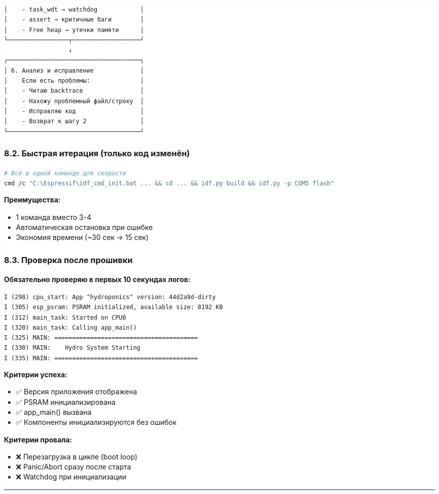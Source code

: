 ```
│    - task_wdt → watchdog            │
│    - assert → критичные баги        │
│    - Free heap → утечки памяти      │
└─────────────────┬───────────────────┘
                  ↓
┌─────────────────────────────────────┐
│ 6. Анализ и исправление             │
│    Если есть проблемы:              │
│    - Читаю backtrace                │
│    - Нахожу проблемный файл/строку  │
│    - Исправляю код                  │
│    - Возврат к шагу 2               │
└─────────────────────────────────────┘
```

### 8.2. Быстрая итерация (только код изменён)

```bash
# Всё в одной команде для скорости
cmd /c "C:\Espressif\idf_cmd_init.bat ... && cd ... && idf.py build && idf.py -p COM5 flash"
```

**Преимущества:**
- 1 команда вместо 3-4
- Автоматическая остановка при ошибке
- Экономия времени (~30 сек → 15 сек)

### 8.3. Проверка после прошивки

**Обязательно проверяю в первых 10 секундах логов:**

```
I (298) cpu_start: App "hydroponics" version: 44d2a9d-dirty
I (305) esp_psram: PSRAM initialized, available size: 8192 KB
I (312) main_task: Started on CPU0
I (320) main_task: Calling app_main()
I (325) MAIN: ========================================
I (330) MAIN:    Hydro System Starting
I (335) MAIN: ========================================
```

**Критерии успеха:**
- ✅ Версия приложения отображена
- ✅ PSRAM инициализирована
- ✅ app_main() вызвана
- ✅ Компоненты инициализируются без ошибок

**Критерии провала:**
- ❌ Перезагрузка в цикле (boot loop)
- ❌ Panic/Abort сразу после старта
- ❌ Watchdog при инициализации

---
